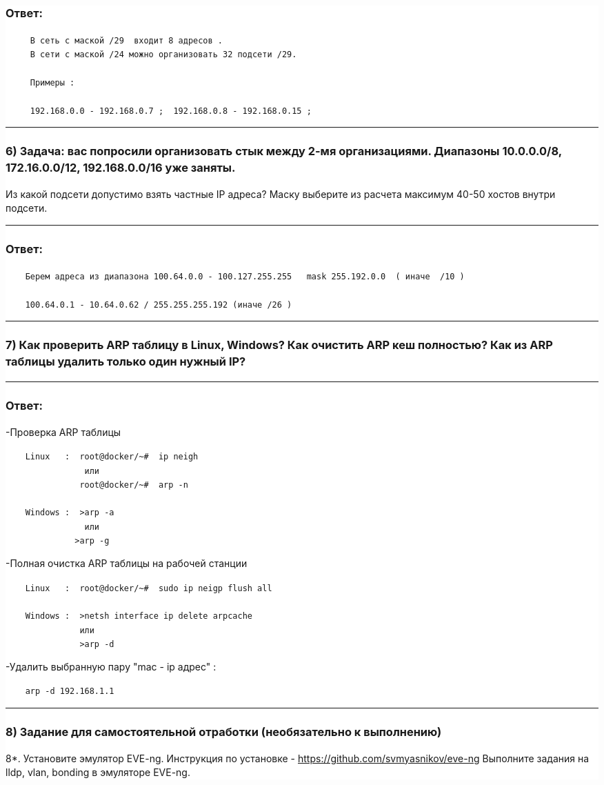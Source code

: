 ### Ответ:

         В сеть с маской /29  входит 8 адресов . 
         В сети с маской /24 можно организовать 32 подсети /29.

         Примеры :
     
         192.168.0.0 - 192.168.0.7 ;  192.168.0.8 - 192.168.0.15 ; 

---
### 6) Задача: вас попросили организовать стык между 2-мя организациями. Диапазоны 10.0.0.0/8, 172.16.0.0/12, 192.168.0.0/16 уже заняты. 
   Из какой подсети допустимо взять частные IP адреса? Маску выберите из расчета максимум 40-50 хостов внутри подсети.

---
### Ответ:

        Берем адреса из диапазона 100.64.0.0 - 100.127.255.255   mask 255.192.0.0  ( иначе  /10 )

        100.64.0.1 - 10.64.0.62 / 255.255.255.192 (иначе /26 )


---
### 7) Как проверить ARP таблицу в Linux, Windows? Как очистить ARP кеш полностью? Как из ARP таблицы удалить только один нужный IP?

---
### Ответ:

-Проверка ARP таблицы

        Linux   :  root@docker/~#  ip neigh
                    или   
                   root@docker/~#  arp -n

        Windows :  >arp -a  
                    или
                  >arp -g
    
-Полная очистка ARP таблицы на рабочей станции
         
        Linux   :  root@docker/~#  sudo ip neigp flush all

        Windows :  >netsh interface ip delete arpcache  
                   или
                   >arp -d 

-Удалить выбранную пару "mac - ip адрес" :

        arp -d 192.168.1.1   


---
### 8) Задание для самостоятельной отработки (необязательно к выполнению)
   8*. Установите эмулятор EVE-ng.
   Инструкция по установке - https://github.com/svmyasnikov/eve-ng
   Выполните задания на lldp, vlan, bonding в эмуляторе EVE-ng.



